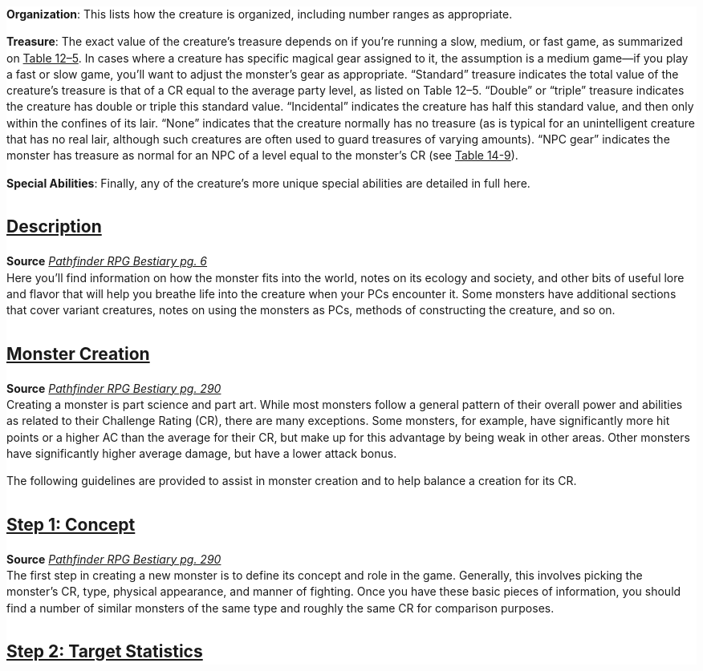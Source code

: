 **Organization**: This lists how the creature is organized, including number ranges as appropriate.

**Treasure**: The exact value of the creature’s treasure depends on if you’re running a slow, medium, or fast game, as summarized on [Table 12–5](https://aonprd.com/Rules.aspx?Name=Placing%20Treasure&Category=Building%20an%20Adventure). In cases where a creature has specific magical gear assigned to it, the assumption is a medium game—if you play a fast or slow game, you’ll want to adjust the monster’s gear as appropriate. “Standard” treasure indicates the total value of the creature’s treasure is that of a CR equal to the average party level, as listed on Table 12–5. “Double” or “triple” treasure indicates the creature has double or triple this standard value. “Incidental” indicates the creature has half this standard value, and then only within the confines of its lair. “None” indicates that the creature normally has no treasure (as is typical for an unintelligent creature that has no real lair, although such creatures are often used to guard treasures of varying amounts). “NPC gear” indicates the monster has treasure as normal for an NPC of a level equal to the monster’s CR (see [Table 14-9](https://aonprd.com/Rules.aspx?Name=Step%206:%20Gear&Category=Creating%20NPCs)).

**Special Abilities**: Finally, any of the creature’s more unique special abilities are detailed in full here.

## [Description](https://aonprd.com/Rules.aspx?ID=2451)

**Source** [_Pathfinder RPG Bestiary pg. 6_](http://paizo.com/products/btpy8auu?Pathfinder-Roleplaying-Game-Bestiary)  
Here you’ll find information on how the monster fits into the world, notes on its ecology and society, and other bits of useful lore and flavor that will help you breathe life into the creature when your PCs encounter it. Some monsters have additional sections that cover variant creatures, notes on using the monsters as PCs, methods of constructing the creature, and so on.  

## [Monster Creation](https://aonprd.com/Rules.aspx?ID=2452)

**Source** [_Pathfinder RPG Bestiary pg. 290_](http://paizo.com/products/btpy8auu?Pathfinder-Roleplaying-Game-Bestiary)  
Creating a monster is part science and part art. While most monsters follow a general pattern of their overall power and abilities as related to their Challenge Rating (CR), there are many exceptions. Some monsters, for example, have significantly more hit points or a higher AC than the average for their CR, but make up for this advantage by being weak in other areas. Other monsters have significantly higher average damage, but have a lower attack bonus.

The following guidelines are provided to assist in monster creation and to help balance a creation for its CR.

## [Step 1: Concept](https://aonprd.com/Rules.aspx?ID=2453)

**Source** [_Pathfinder RPG Bestiary pg. 290_](http://paizo.com/products/btpy8auu?Pathfinder-Roleplaying-Game-Bestiary)  
The first step in creating a new monster is to define its concept and role in the game. Generally, this involves picking the monster’s CR, type, physical appearance, and manner of fighting. Once you have these basic pieces of information, you should find a number of similar monsters of the same type and roughly the same CR for comparison purposes.  

## [Step 2: Target Statistics](https://aonprd.com/Rules.aspx?ID=2454)
